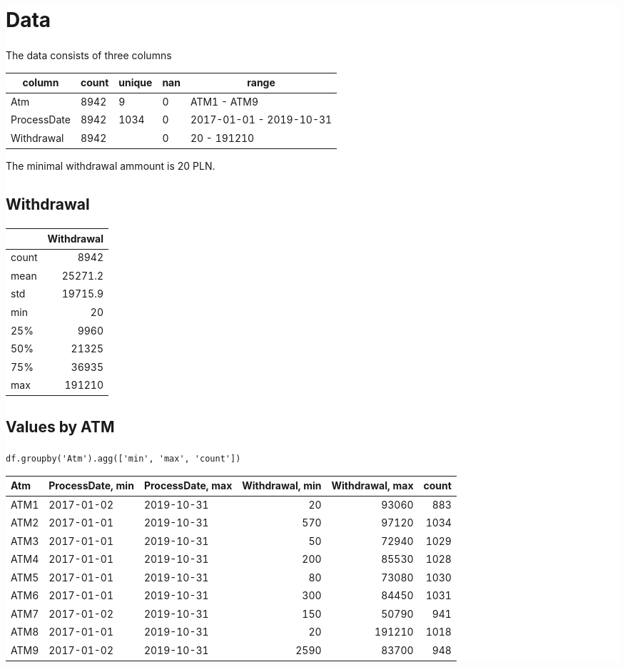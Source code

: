 # Data

The data consists of three columns

|   column	    |   count	|   unique	|   nan	|   range	|
|---	        |---	    |---	    |---	|---	|
|  Atm       	|   8942	|   9    |  0 	|  ATM1 - ATM9 	|
|  ProcessDate 	|   8942	|   1034	|   0	|  2017-01-01 - 2019-10-31 	|
|  Withdrawal 	|   8942	|   	|   0	|   20 - 191210	|

The minimal withdrawal ammount is 20 PLN.

## Withdrawal

|       | Withdrawal |
| :---- | ---------: |
| count |       8942 |
| mean  |    25271.2 |
| std   |    19715.9 |
| min   |         20 |
| 25%   |       9960 |
| 50%   |      21325 |
| 75%   |      36935 |
| max   |     191210 |

## Values by ATM

```python3
df.groupby('Atm').agg(['min', 'max', 'count'])
```

| Atm  | ProcessDate, min | ProcessDate, max | Withdrawal, min | Withdrawal, max | count |
| :--- | :--------------- | :--------------- | --------------: | --------------: | ----: |
| ATM1 | 2017-01-02       | 2019-10-31       |              20 |           93060 |   883 |
| ATM2 | 2017-01-01       | 2019-10-31       |             570 |           97120 |  1034 |
| ATM3 | 2017-01-01       | 2019-10-31       |              50 |           72940 |  1029 |
| ATM4 | 2017-01-01       | 2019-10-31       |             200 |           85530 |  1028 |
| ATM5 | 2017-01-01       | 2019-10-31       |              80 |           73080 |  1030 |
| ATM6 | 2017-01-01       | 2019-10-31       |             300 |           84450 |  1031 |
| ATM7 | 2017-01-02       | 2019-10-31       |             150 |           50790 |   941 |
| ATM8 | 2017-01-01       | 2019-10-31       |              20 |          191210 |  1018 |
| ATM9 | 2017-01-02       | 2019-10-31       |            2590 |           83700 |   948 |

